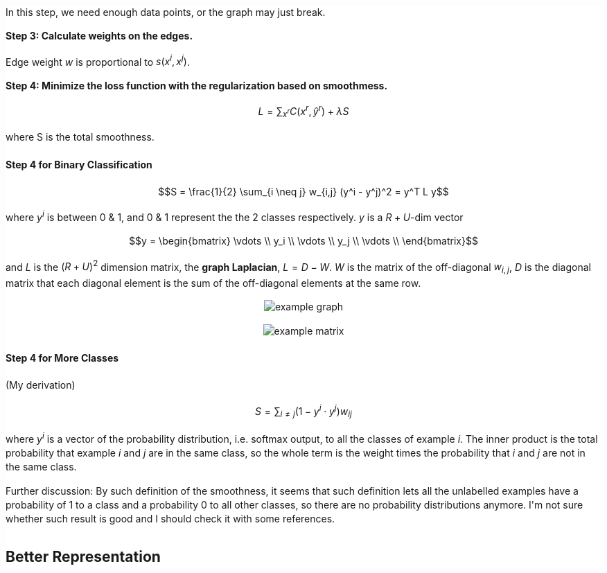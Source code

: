 In this step, we need enough data points, or the graph may just break.

**Step 3: Calculate weights on the edges.**

Edge weight $w$ is proportional to $s(x^i, x^j)$.

**Step 4: Minimize the loss function with the regularization based on smoothmess.**

$$L = \sum_{x^r} C(x^r, \hat{y}^r) + \lambda S $$

where S is the total smoothness.

#### Step 4 for Binary Classification

$$S = \frac{1}{2} \sum_{i \neq j} w_{i,j} (y^i - y^j)^2 = y^T L y$$

where $y^i$ is between 0 & 1, and 0 & 1 represent the the 2 classes respectively. $y$ is a $R+U$-dim vector

$$y = \begin{bmatrix}
\vdots \\
y_i \\
\vdots \\
y_j \\
\vdots \\
 \end{bmatrix}$$
 
 and $L$ is the $(R+U)^2$ dimension matrix, the **graph Laplacian**, $L = D - W$. $W$ is the matrix of the off-diagonal $w_{i,j}$, $D$ is the diagonal matrix that each diagonal element is the sum of the off-diagonal elements at the same row.

<p align="center">
    <img src="https://baliuzeger.github.io/sjl/assets/images/HYL_ML_12/ex-graph.png" alt="example graph" style="width:350px;"/>
</p>

<p align="center">
    <img src="https://baliuzeger.github.io/sjl/assets/images/HYL_ML_12/ex-matrix.png" alt="example matrix" style="width:450px;"/>
</p>

#### Step 4 for More Classes

(My derivation)

$$S = \sum_{i \neq j}(1 - y^i \cdot y^j) w_{ij} $$

where $y^i$ is a vector of the probability distribution, i.e. softmax output, to all the classes of example $i$. The inner product is the total probability that example $i$ and $j$ are in the same class, so the whole term is the weight times the probability that $i$ and $j$ are not in the same class.

Further discussion: By such definition of the smoothness, it seems that such definition lets all the unlabelled examples have a probability of 1 to a class and a probability 0 to all other classes, so there are no probability distributions anymore. I'm not sure whether such result is good and I should check it with some references.

## Better Representation
